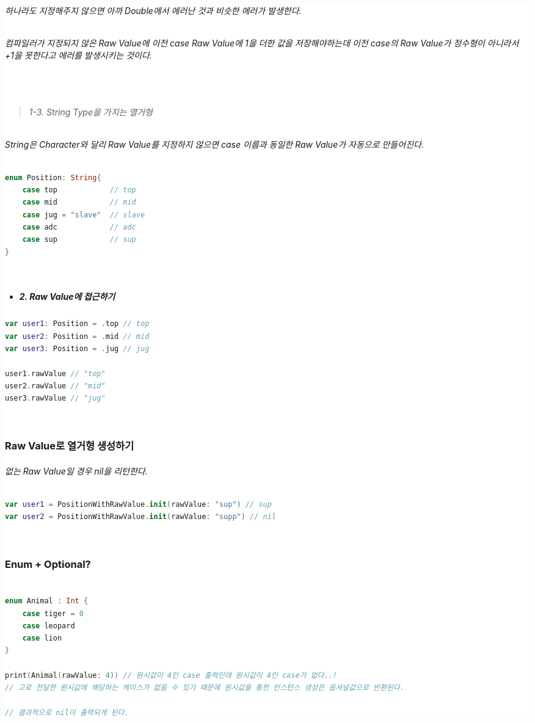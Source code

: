 ###### 하나라도 지정해주지 않으면 아까 Double에서 에러난 것과 비슷한 에러가 발생한다.
###### 컴파일러가 지정되지 않은 Raw Value에 이전 case Raw Value에 1을 더한 값을 저장해야하는데 이전 case의 Raw Value가 정수형이 아니라서 +1을 못한다고 에러를 발생시키는 것이다.
<br>

> ###### 1-3. String Type을 가지는 열거형
###### String은 Character와 달리 Raw Value를 지정하지 않으면 case 이름과 동일한 Raw Value가 자동으로 만들어진다.
```Swift
enum Position: String{
    case top            // top
    case mid            // mid
    case jug = "slave"  // slave
    case adc            // adc
    case sup            // sup
}
```

<br>

- ##### 2. Raw Value에 접근하기
```Swift
var user1: Position = .top // top
var user2: Position = .mid // mid
var user3: Position = .jug // jug

user1.rawValue // "top"
user2.rawValue // "mid"
user3.rawValue // "jug"
```

<br>

### Raw Value로 열거형 생성하기
###### 없는 Raw Value일 경우 nil을 리턴한다.
```Swift
var user1 = PositionWithRawValue.init(rawValue: "sup") // sup
var user2 = PositionWithRawValue.init(rawValue: "supp") // nil
```


<br>

### Enum + Optional?
```Swift

enum Animal : Int {
    case tiger = 0
    case leopard
    case lion
}

print(Animal(rawValue: 4)) // 원시값이 4인 case 출력인데 원시값이 4인 case가 없다..! 
// 고로 전달한 원시값에 해당하는 케이스가 없을 수 있기 때문에 원시값을 통한 인스턴스 생성은 옵셔널값으로 반환된다.

// 결과적으로 nil이 출력되게 된다.
```
